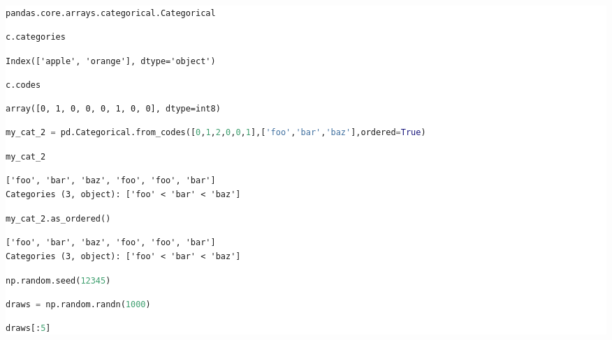 


    pandas.core.arrays.categorical.Categorical




```python
c.categories
```




    Index(['apple', 'orange'], dtype='object')




```python
c.codes
```




    array([0, 1, 0, 0, 0, 1, 0, 0], dtype=int8)




```python
my_cat_2 = pd.Categorical.from_codes([0,1,2,0,0,1],['foo','bar','baz'],ordered=True)
```


```python
my_cat_2
```




    ['foo', 'bar', 'baz', 'foo', 'foo', 'bar']
    Categories (3, object): ['foo' < 'bar' < 'baz']




```python
my_cat_2.as_ordered()
```




    ['foo', 'bar', 'baz', 'foo', 'foo', 'bar']
    Categories (3, object): ['foo' < 'bar' < 'baz']




```python
np.random.seed(12345)
```


```python
draws = np.random.randn(1000)
```


```python
draws[:5]
```

